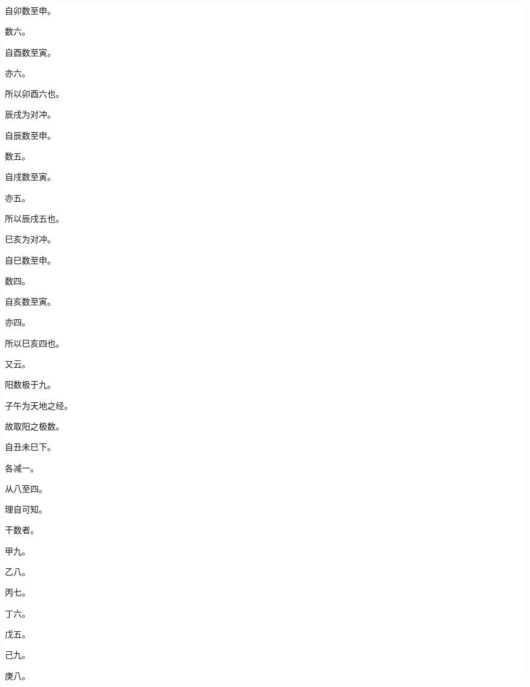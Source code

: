 自卯数至申。

数六。

自酉数至寅。

亦六。

所以卯酉六也。

辰戌为对冲。

自辰数至申。

数五。

自戌数至寅。

亦五。

所以辰戌五也。

巳亥为对冲。

自巳数至申。

数四。

自亥数至寅。

亦四。

所以巳亥四也。

又云。

阳数极于九。

子午为天地之经。

故取阳之极数。

自丑未巳下。

各减一。

从八至四。

理自可知。

干数者。

甲九。

乙八。

丙七。

丁六。

戊五。

己九。

庚八。
